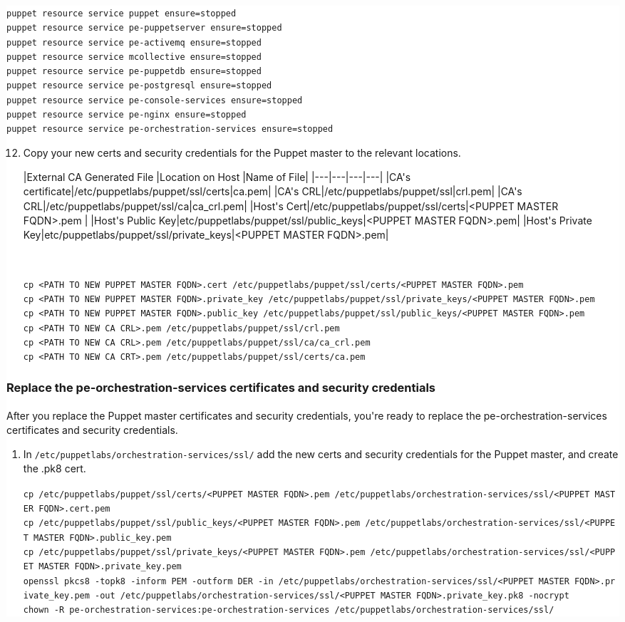    ~~~
   puppet resource service puppet ensure=stopped
   puppet resource service pe-puppetserver ensure=stopped
   puppet resource service pe-activemq ensure=stopped
   puppet resource service mcollective ensure=stopped
   puppet resource service pe-puppetdb ensure=stopped
   puppet resource service pe-postgresql ensure=stopped
   puppet resource service pe-console-services ensure=stopped
   puppet resource service pe-nginx ensure=stopped
   puppet resource service pe-orchestration-services ensure=stopped
   ~~~

12. Copy your new certs and security credentials for the Puppet master to the relevant locations.

    |External CA Generated File |Location on Host |Name of File|
    |---|---|---|---|
    |CA's certificate|/etc/puppetlabs/puppet/ssl/certs|ca.pem|
    |CA's CRL|/etc/puppetlabs/puppet/ssl|crl.pem|
    |CA's CRL|/etc/puppetlabs/puppet/ssl/ca|ca_crl.pem|
    |Host's Cert|/etc/puppetlabs/puppet/ssl/certs|\<PUPPET MASTER FQDN>.pem	|
    |Host's Public Key|etc/puppetlabs/puppet/ssl/public_keys|\<PUPPET MASTER FQDN>.pem|
    |Host's Private Key|etc/puppetlabs/puppet/ssl/private_keys|\<PUPPET MASTER FQDN>.pem|

    <br>

    ~~~
    cp <PATH TO NEW PUPPET MASTER FQDN>.cert /etc/puppetlabs/puppet/ssl/certs/<PUPPET MASTER FQDN>.pem
    cp <PATH TO NEW PUPPET MASTER FQDN>.private_key /etc/puppetlabs/puppet/ssl/private_keys/<PUPPET MASTER FQDN>.pem
    cp <PATH TO NEW PUPPET MASTER FQDN>.public_key /etc/puppetlabs/puppet/ssl/public_keys/<PUPPET MASTER FQDN>.pem
    cp <PATH TO NEW CA CRL>.pem /etc/puppetlabs/puppet/ssl/crl.pem
    cp <PATH TO NEW CA CRL>.pem /etc/puppetlabs/puppet/ssl/ca/ca_crl.pem
    cp <PATH TO NEW CA CRT>.pem /etc/puppetlabs/puppet/ssl/certs/ca.pem
    ~~~

### Replace the pe-orchestration-services certificates and security credentials

After you replace the Puppet master certificates and security credentials, you're ready to replace the pe-orchestration-services certificates and security credentials.


1. In `/etc/puppetlabs/orchestration-services/ssl/` add the new certs and security credentials for the Puppet master, and create the .pk8 cert.

   ~~~
   cp /etc/puppetlabs/puppet/ssl/certs/<PUPPET MASTER FQDN>.pem /etc/puppetlabs/orchestration-services/ssl/<PUPPET MASTER FQDN>.cert.pem
   cp /etc/puppetlabs/puppet/ssl/public_keys/<PUPPET MASTER FQDN>.pem /etc/puppetlabs/orchestration-services/ssl/<PUPPET MASTER FQDN>.public_key.pem
   cp /etc/puppetlabs/puppet/ssl/private_keys/<PUPPET MASTER FQDN>.pem /etc/puppetlabs/orchestration-services/ssl/<PUPPET MASTER FQDN>.private_key.pem
   openssl pkcs8 -topk8 -inform PEM -outform DER -in /etc/puppetlabs/orchestration-services/ssl/<PUPPET MASTER FQDN>.private_key.pem -out /etc/puppetlabs/orchestration-services/ssl/<PUPPET MASTER FQDN>.private_key.pk8 -nocrypt
   chown -R pe-orchestration-services:pe-orchestration-services /etc/puppetlabs/orchestration-services/ssl/
   ~~~
